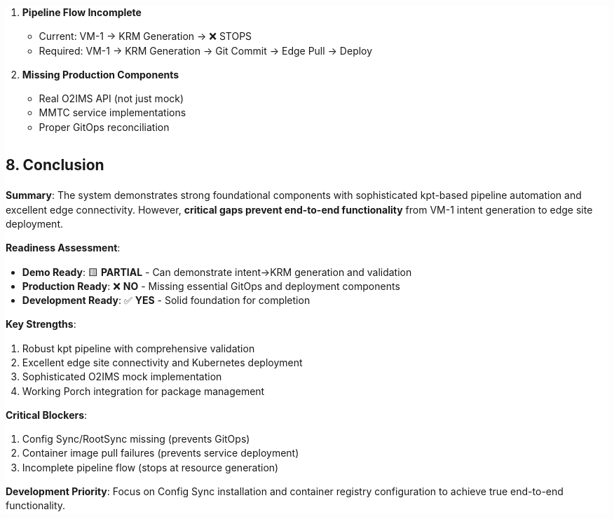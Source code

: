 1. **Pipeline Flow Incomplete**
   - Current: VM-1 → KRM Generation → ❌ STOPS
   - Required: VM-1 → KRM Generation → Git Commit → Edge Pull → Deploy

2. **Missing Production Components**
   - Real O2IMS API (not just mock)
   - MMTC service implementations
   - Proper GitOps reconciliation

## 8. Conclusion

**Summary**: The system demonstrates strong foundational components with sophisticated kpt-based pipeline automation and excellent edge connectivity. However, **critical gaps prevent end-to-end functionality** from VM-1 intent generation to edge site deployment.

**Readiness Assessment**:
- **Demo Ready**: 🟨 **PARTIAL** - Can demonstrate intent→KRM generation and validation
- **Production Ready**: ❌ **NO** - Missing essential GitOps and deployment components
- **Development Ready**: ✅ **YES** - Solid foundation for completion

**Key Strengths**:
1. Robust kpt pipeline with comprehensive validation
2. Excellent edge site connectivity and Kubernetes deployment
3. Sophisticated O2IMS mock implementation
4. Working Porch integration for package management

**Critical Blockers**:
1. Config Sync/RootSync missing (prevents GitOps)
2. Container image pull failures (prevents service deployment)
3. Incomplete pipeline flow (stops at resource generation)

**Development Priority**: Focus on Config Sync installation and container registry configuration to achieve true end-to-end functionality.